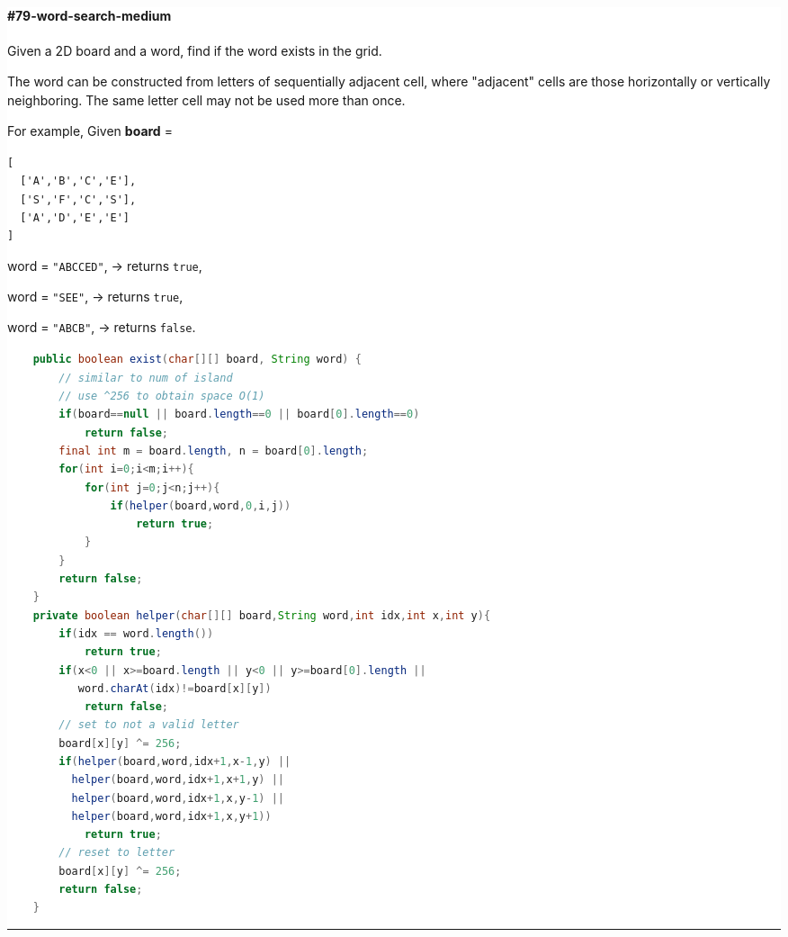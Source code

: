 
#### #79-word-search-medium

Given a 2D board and a word, find if the word exists in the grid.

The word can be constructed from letters of sequentially adjacent cell, where "adjacent" cells are those horizontally or vertically neighboring. The same letter cell may not be used more than once.

For example,
Given **board** = 

```
[
  ['A','B','C','E'],
  ['S','F','C','S'],
  ['A','D','E','E']
]
```

word = `"ABCCED"`, -> returns `true`,

word = `"SEE"`, -> returns `true`,

word = `"ABCB"`, -> returns `false`.

```java
    public boolean exist(char[][] board, String word) {
        // similar to num of island
        // use ^256 to obtain space O(1)
        if(board==null || board.length==0 || board[0].length==0)
            return false;
        final int m = board.length, n = board[0].length;
        for(int i=0;i<m;i++){
            for(int j=0;j<n;j++){
                if(helper(board,word,0,i,j))
                    return true;
            }
        }
        return false;
    }
    private boolean helper(char[][] board,String word,int idx,int x,int y){
        if(idx == word.length())
            return true;
        if(x<0 || x>=board.length || y<0 || y>=board[0].length || 
           word.charAt(idx)!=board[x][y])
            return false;
        // set to not a valid letter
        board[x][y] ^= 256;
        if(helper(board,word,idx+1,x-1,y) ||
          helper(board,word,idx+1,x+1,y) ||
          helper(board,word,idx+1,x,y-1) ||
          helper(board,word,idx+1,x,y+1))
            return true;
        // reset to letter
        board[x][y] ^= 256;
        return false;
    }
```

---